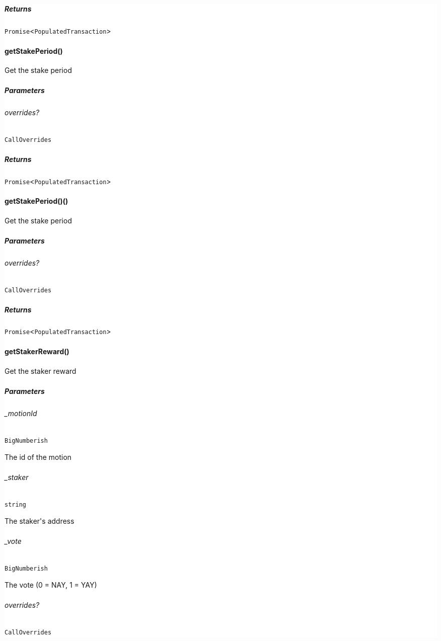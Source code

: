 ##### Returns

`Promise`\<`PopulatedTransaction`\>

#### getStakePeriod()

Get the stake period

##### Parameters

###### overrides?

`CallOverrides`

##### Returns

`Promise`\<`PopulatedTransaction`\>

#### getStakePeriod()()

Get the stake period

##### Parameters

###### overrides?

`CallOverrides`

##### Returns

`Promise`\<`PopulatedTransaction`\>

#### getStakerReward()

Get the staker reward

##### Parameters

###### \_motionId

`BigNumberish`

The id of the motion

###### \_staker

`string`

The staker's address

###### \_vote

`BigNumberish`

The vote (0 = NAY, 1 = YAY)

###### overrides?

`CallOverrides`

